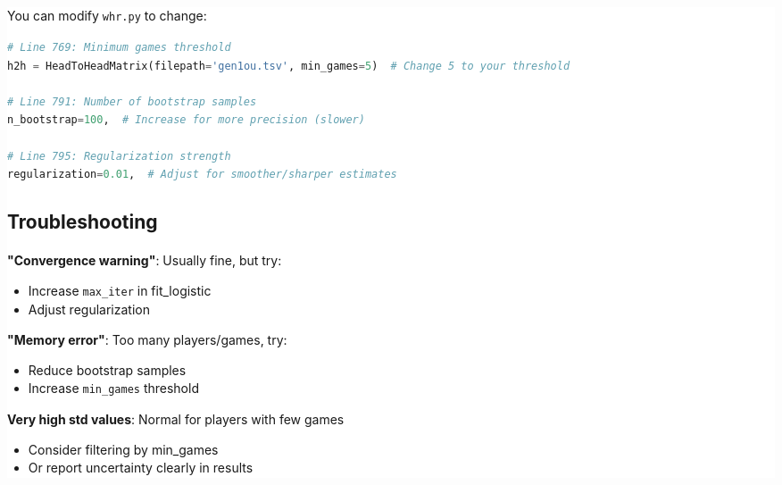 You can modify `whr.py` to change:

```python
# Line 769: Minimum games threshold
h2h = HeadToHeadMatrix(filepath='gen1ou.tsv', min_games=5)  # Change 5 to your threshold

# Line 791: Number of bootstrap samples
n_bootstrap=100,  # Increase for more precision (slower)

# Line 795: Regularization strength
regularization=0.01,  # Adjust for smoother/sharper estimates
```

## Troubleshooting

**"Convergence warning"**: Usually fine, but try:
- Increase `max_iter` in fit_logistic
- Adjust regularization

**"Memory error"**: Too many players/games, try:
- Reduce bootstrap samples
- Increase `min_games` threshold

**Very high std values**: Normal for players with few games
- Consider filtering by min_games
- Or report uncertainty clearly in results


